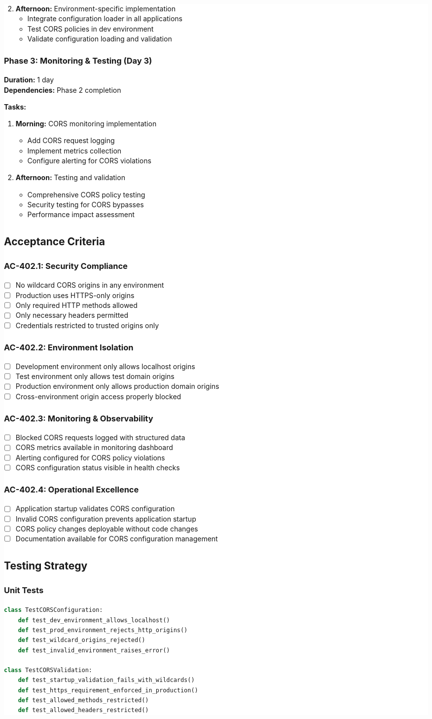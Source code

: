 2. **Afternoon:** Environment-specific implementation
   - Integrate configuration loader in all applications
   - Test CORS policies in dev environment
   - Validate configuration loading and validation

### Phase 3: Monitoring & Testing (Day 3)
**Duration:** 1 day  
**Dependencies:** Phase 2 completion  

**Tasks:**
1. **Morning:** CORS monitoring implementation
   - Add CORS request logging
   - Implement metrics collection
   - Configure alerting for CORS violations

2. **Afternoon:** Testing and validation
   - Comprehensive CORS policy testing
   - Security testing for CORS bypasses
   - Performance impact assessment

## Acceptance Criteria

### AC-402.1: Security Compliance
- [ ] No wildcard CORS origins in any environment
- [ ] Production uses HTTPS-only origins
- [ ] Only required HTTP methods allowed
- [ ] Only necessary headers permitted
- [ ] Credentials restricted to trusted origins only

### AC-402.2: Environment Isolation
- [ ] Development environment only allows localhost origins
- [ ] Test environment only allows test domain origins
- [ ] Production environment only allows production domain origins
- [ ] Cross-environment origin access properly blocked

### AC-402.3: Monitoring & Observability
- [ ] Blocked CORS requests logged with structured data
- [ ] CORS metrics available in monitoring dashboard
- [ ] Alerting configured for CORS policy violations
- [ ] CORS configuration status visible in health checks

### AC-402.4: Operational Excellence
- [ ] Application startup validates CORS configuration
- [ ] Invalid CORS configuration prevents application startup
- [ ] CORS policy changes deployable without code changes
- [ ] Documentation available for CORS configuration management

## Testing Strategy

### Unit Tests
```python
class TestCORSConfiguration:
    def test_dev_environment_allows_localhost()
    def test_prod_environment_rejects_http_origins()
    def test_wildcard_origins_rejected()
    def test_invalid_environment_raises_error()

class TestCORSValidation:
    def test_startup_validation_fails_with_wildcards()
    def test_https_requirement_enforced_in_production()
    def test_allowed_methods_restricted()
    def test_allowed_headers_restricted()
```